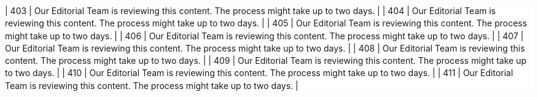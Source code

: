 |     403     |                                                                                                                                                                                                                                                                    Our Editorial Team is reviewing this content. The process might take up to two days.                                                                                                                                                                                                                                                                    |
|     404     |                                                                                                                                                                                                                                                                    Our Editorial Team is reviewing this content. The process might take up to two days.                                                                                                                                                                                                                                                                    |
|     405     |                                                                                                                                                                                                                                                                    Our Editorial Team is reviewing this content. The process might take up to two days.                                                                                                                                                                                                                                                                    |
|     406     |                                                                                                                                                                                                                                                                    Our Editorial Team is reviewing this content. The process might take up to two days.                                                                                                                                                                                                                                                                    |
|     407     |                                                                                                                                                                                                                                                                    Our Editorial Team is reviewing this content. The process might take up to two days.                                                                                                                                                                                                                                                                    |
|     408     |                                                                                                                                                                                                                                                                    Our Editorial Team is reviewing this content. The process might take up to two days.                                                                                                                                                                                                                                                                    |
|     409     |                                                                                                                                                                                                                                                                    Our Editorial Team is reviewing this content. The process might take up to two days.                                                                                                                                                                                                                                                                    |
|     410     |                                                                                                                                                                                                                                                                    Our Editorial Team is reviewing this content. The process might take up to two days.                                                                                                                                                                                                                                                                    |
|     411     |                                                                                                                                                                                                                                                                    Our Editorial Team is reviewing this content. The process might take up to two days.                                                                                                                                                                                                                                                                    |